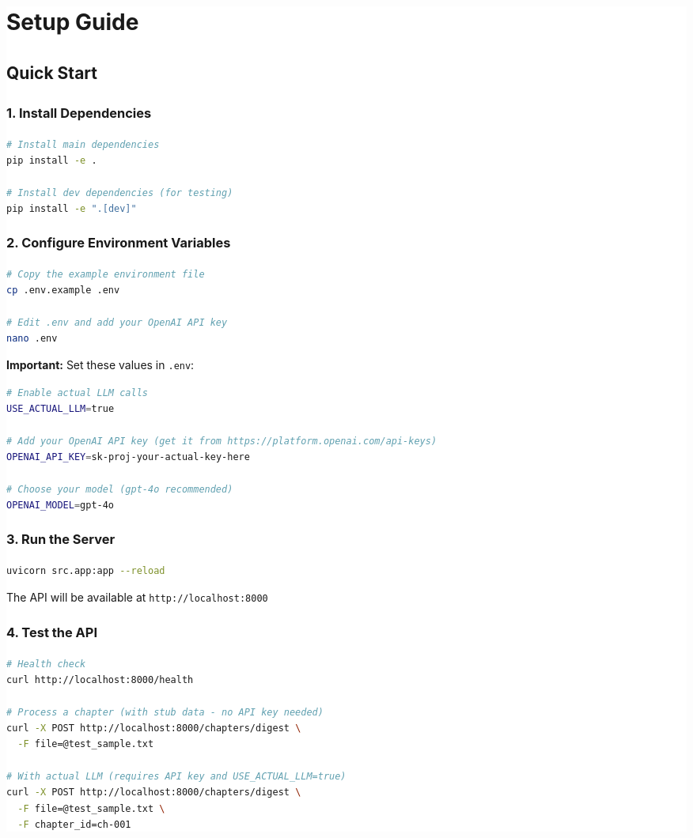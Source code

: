 # Setup Guide

## Quick Start

### 1. Install Dependencies

```bash
# Install main dependencies
pip install -e .

# Install dev dependencies (for testing)
pip install -e ".[dev]"
```

### 2. Configure Environment Variables

```bash
# Copy the example environment file
cp .env.example .env

# Edit .env and add your OpenAI API key
nano .env
```

**Important:** Set these values in `.env`:
```bash
# Enable actual LLM calls
USE_ACTUAL_LLM=true

# Add your OpenAI API key (get it from https://platform.openai.com/api-keys)
OPENAI_API_KEY=sk-proj-your-actual-key-here

# Choose your model (gpt-4o recommended)
OPENAI_MODEL=gpt-4o
```

### 3. Run the Server

```bash
uvicorn src.app:app --reload
```

The API will be available at `http://localhost:8000`

### 4. Test the API

```bash
# Health check
curl http://localhost:8000/health

# Process a chapter (with stub data - no API key needed)
curl -X POST http://localhost:8000/chapters/digest \
  -F file=@test_sample.txt

# With actual LLM (requires API key and USE_ACTUAL_LLM=true)
curl -X POST http://localhost:8000/chapters/digest \
  -F file=@test_sample.txt \
  -F chapter_id=ch-001
```

